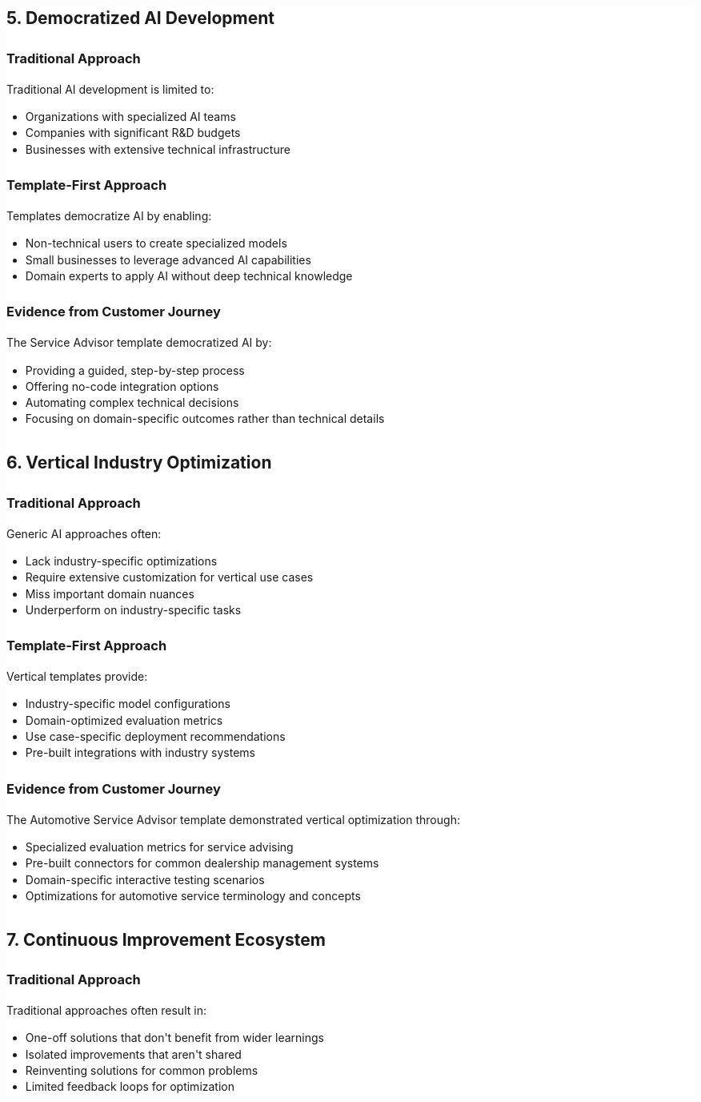 ## 5. Democratized AI Development

### Traditional Approach
Traditional AI development is limited to:
- Organizations with specialized AI teams
- Companies with significant R&D budgets
- Businesses with extensive technical infrastructure

### Template-First Approach
Templates democratize AI by enabling:
- Non-technical users to create specialized models
- Small businesses to leverage advanced AI capabilities
- Domain experts to apply AI without deep technical knowledge

### Evidence from Customer Journey
The Service Advisor template democratized AI by:
- Providing a guided, step-by-step process
- Offering no-code integration options
- Automating complex technical decisions
- Focusing on domain-specific outcomes rather than technical details

## 6. Vertical Industry Optimization

### Traditional Approach
Generic AI approaches often:
- Lack industry-specific optimizations
- Require extensive customization for vertical use cases
- Miss important domain nuances
- Underperform on industry-specific tasks

### Template-First Approach
Vertical templates provide:
- Industry-specific model configurations
- Domain-optimized evaluation metrics
- Use case-specific deployment recommendations
- Pre-built integrations with industry systems

### Evidence from Customer Journey
The Automotive Service Advisor template demonstrated vertical optimization through:
- Specialized evaluation metrics for service advising
- Pre-built connectors for common dealership management systems
- Domain-specific interactive testing scenarios
- Optimizations for automotive service terminology and concepts

## 7. Continuous Improvement Ecosystem

### Traditional Approach
Traditional approaches often result in:
- One-off solutions that don't benefit from wider learnings
- Isolated improvements that aren't shared
- Reinventing solutions for common problems
- Limited feedback loops for optimization
